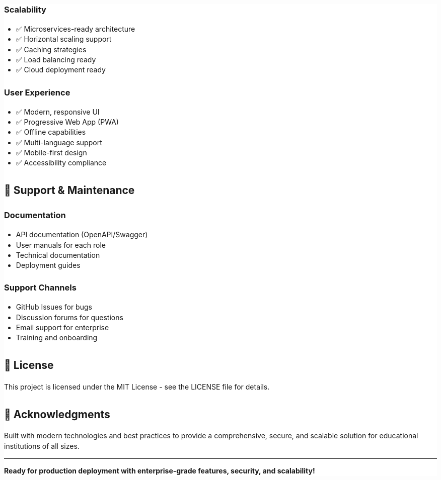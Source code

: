 ### **Scalability**
- ✅ Microservices-ready architecture
- ✅ Horizontal scaling support
- ✅ Caching strategies
- ✅ Load balancing ready
- ✅ Cloud deployment ready

### **User Experience**
- ✅ Modern, responsive UI
- ✅ Progressive Web App (PWA)
- ✅ Offline capabilities
- ✅ Multi-language support
- ✅ Mobile-first design
- ✅ Accessibility compliance

## 🤝 **Support & Maintenance**

### **Documentation**
- API documentation (OpenAPI/Swagger)
- User manuals for each role
- Technical documentation
- Deployment guides

### **Support Channels**
- GitHub Issues for bugs
- Discussion forums for questions
- Email support for enterprise
- Training and onboarding

## 📝 **License**

This project is licensed under the MIT License - see the LICENSE file for details.

## 🙏 **Acknowledgments**

Built with modern technologies and best practices to provide a comprehensive, secure, and scalable solution for educational institutions of all sizes.

---

**Ready for production deployment with enterprise-grade features, security, and scalability!** 